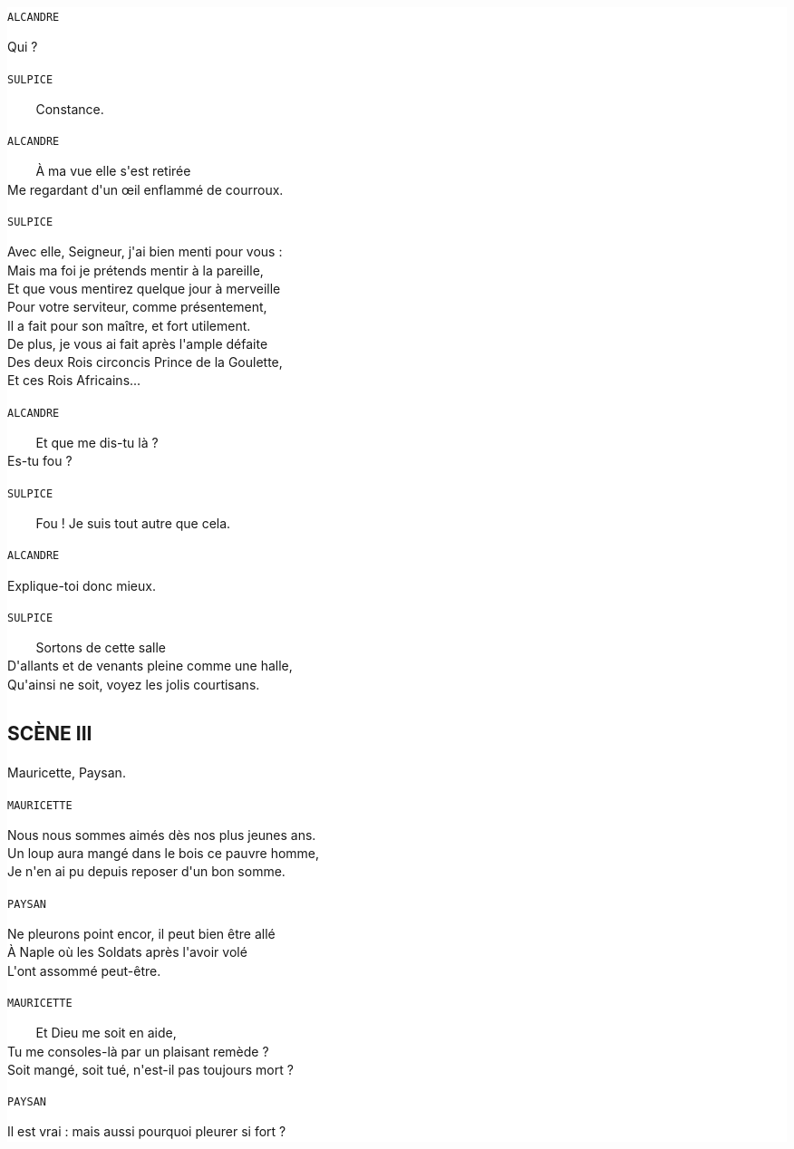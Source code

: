     ALCANDRE
Qui ?  

    SULPICE
        Constance.  

    ALCANDRE
        À ma vue elle s'est retirée  
Me regardant d'un œil enflammé de courroux.  

    SULPICE
Avec elle, Seigneur, j'ai bien menti pour vous :  
Mais ma foi je prétends mentir à la pareille,  
Et que vous mentirez quelque jour à merveille  
Pour votre serviteur, comme présentement,  
Il a fait pour son maître, et fort utilement.  
De plus, je vous ai fait après l'ample défaite  
Des deux Rois circoncis Prince de la Goulette,  
Et ces Rois Africains...  

    ALCANDRE
        Et que me dis-tu là ?  
Es-tu fou ?  

    SULPICE
        Fou ! Je suis tout autre que cela.  

    ALCANDRE
Explique-toi donc mieux.  

    SULPICE
        Sortons de cette salle  
D'allants et de venants pleine comme une halle,  
Qu'ainsi ne soit, voyez les jolis courtisans.  


## SCÈNE III
Mauricette, Paysan.


    MAURICETTE
Nous nous sommes aimés dès nos plus jeunes ans.  
Un loup aura mangé dans le bois ce pauvre homme,  
Je n'en ai pu depuis reposer d'un bon somme.  

    PAYSAN
Ne pleurons point encor, il peut bien être allé  
À Naple où les Soldats après l'avoir volé  
L'ont assommé peut-être.  

    MAURICETTE
        Et Dieu me soit en aide,  
Tu me consoles-là par un plaisant remède ?  
Soit mangé, soit tué, n'est-il pas toujours mort ?  

    PAYSAN
Il est vrai : mais aussi pourquoi pleurer si fort ?  
